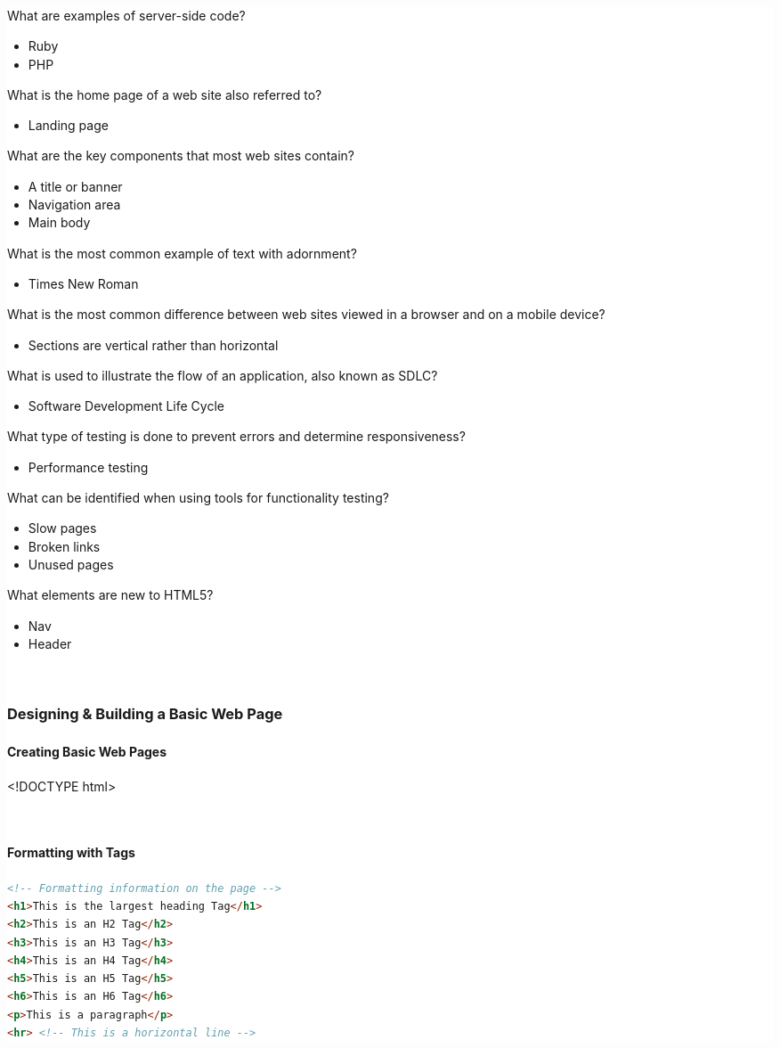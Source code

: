 What are examples of server-side code?

- Ruby
- PHP

What is the home page of a web site also referred to?

- Landing page

What are the key components that most web sites contain?

- A title or banner
- Navigation area
- Main body

What is the most common example of text with adornment?

- Times New Roman

What is the most common difference between web sites viewed in a browser and on a mobile device?

- Sections are vertical rather than horizontal

What is used to illustrate the flow of an application, also known as SDLC?

- Software Development Life Cycle

What type of testing is done to prevent errors and determine responsiveness?

- Performance testing

What can be identified when using tools for functionality testing?

- Slow pages
- Broken links
- Unused pages

What elements are new to HTML5?

- Nav
- Header

<br>

### Designing & Building a Basic Web Page

#### Creating Basic Web Pages

\<!DOCTYPE html>

<br>

#### Formatting with Tags

```html
<!-- Formatting information on the page -->
<h1>This is the largest heading Tag</h1>
<h2>This is an H2 Tag</h2>
<h3>This is an H3 Tag</h3>
<h4>This is an H4 Tag</h4>
<h5>This is an H5 Tag</h5>
<h6>This is an H6 Tag</h6>
<p>This is a paragraph</p>
<hr> <!-- This is a horizontal line -->
```
